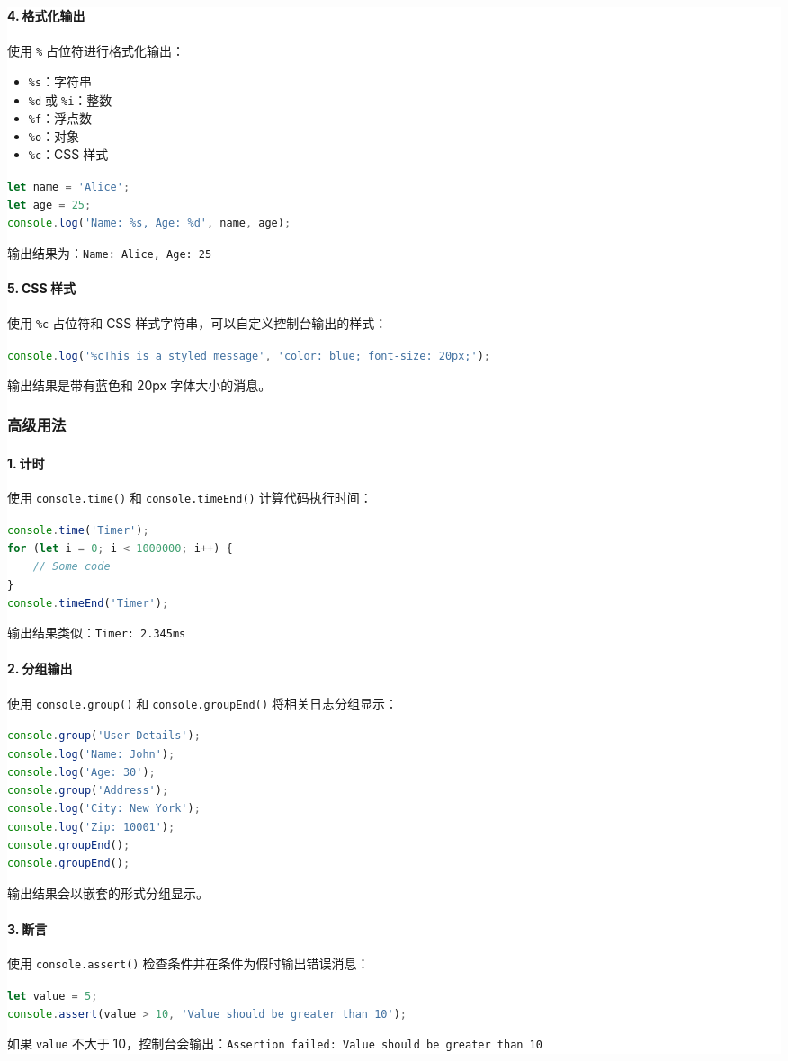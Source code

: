 #### 4. 格式化输出
使用 `%` 占位符进行格式化输出：
- `%s`：字符串
- `%d` 或 `%i`：整数
- `%f`：浮点数
- `%o`：对象
- `%c`：CSS 样式

```javascript
let name = 'Alice';
let age = 25;
console.log('Name: %s, Age: %d', name, age);
```
输出结果为：`Name: Alice, Age: 25`

#### 5. CSS 样式
使用 `%c` 占位符和 CSS 样式字符串，可以自定义控制台输出的样式：
```javascript
console.log('%cThis is a styled message', 'color: blue; font-size: 20px;');
```
输出结果是带有蓝色和 20px 字体大小的消息。

### 高级用法
#### 1. 计时
使用 `console.time()` 和 `console.timeEnd()` 计算代码执行时间：
```javascript
console.time('Timer');
for (let i = 0; i < 1000000; i++) {
    // Some code
}
console.timeEnd('Timer');
```
输出结果类似：`Timer: 2.345ms`

#### 2. 分组输出
使用 `console.group()` 和 `console.groupEnd()` 将相关日志分组显示：
```javascript
console.group('User Details');
console.log('Name: John');
console.log('Age: 30');
console.group('Address');
console.log('City: New York');
console.log('Zip: 10001');
console.groupEnd();
console.groupEnd();
```
输出结果会以嵌套的形式分组显示。

#### 3. 断言
使用 `console.assert()` 检查条件并在条件为假时输出错误消息：
```javascript
let value = 5;
console.assert(value > 10, 'Value should be greater than 10');
```
如果 `value` 不大于 10，控制台会输出：`Assertion failed: Value should be greater than 10`

